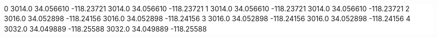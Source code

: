   </thead>
  <tbody>
    <tr>
      <th>0</th>
      <td>3014.0</td>
      <td>34.056610</td>
      <td>-118.23721</td>
      <td>3014.0</td>
      <td>34.056610</td>
      <td>-118.23721</td>
    </tr>
    <tr>
      <th>1</th>
      <td>3014.0</td>
      <td>34.056610</td>
      <td>-118.23721</td>
      <td>3014.0</td>
      <td>34.056610</td>
      <td>-118.23721</td>
    </tr>
    <tr>
      <th>2</th>
      <td>3016.0</td>
      <td>34.052898</td>
      <td>-118.24156</td>
      <td>3016.0</td>
      <td>34.052898</td>
      <td>-118.24156</td>
    </tr>
    <tr>
      <th>3</th>
      <td>3016.0</td>
      <td>34.052898</td>
      <td>-118.24156</td>
      <td>3016.0</td>
      <td>34.052898</td>
      <td>-118.24156</td>
    </tr>
    <tr>
      <th>4</th>
      <td>3032.0</td>
      <td>34.049889</td>
      <td>-118.25588</td>
      <td>3032.0</td>
      <td>34.049889</td>
      <td>-118.25588</td>
    </tr>
  </tbody>
</table>
</div>
